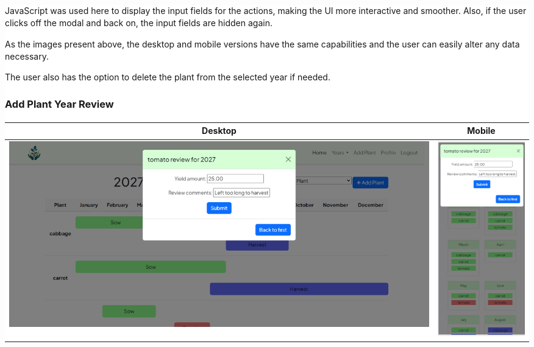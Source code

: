 JavaScript was used here to display the input fields for the actions, making the UI more interactive and smoother.
Also, if the user clicks off the modal and back on, the input fields are hidden again. 

As the images present above, the desktop and mobile versions have the same capabilities and the user can easily alter any data necessary.  

The user also has the option to delete the plant from the selected year if needed.

### Add Plant Year Review
| Desktop              | Mobile         |
| ------------------------ | ---------------------- |
| ![Desktop](README_images/desktop/addReview.png) | ![Mobile](README_images/mobile/addReview.png)
